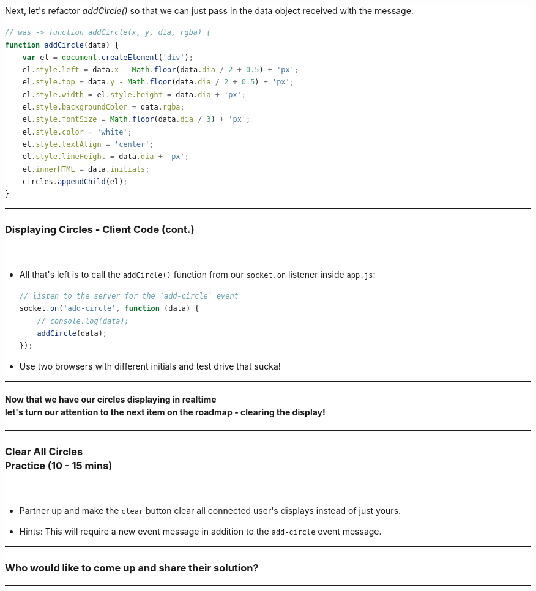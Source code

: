 <p style="text-align:left">Next, let's refactor <em>addCircle()</em> so that we can just pass in the data object received with the message:</p>

```js
// was -> function addCircle(x, y, dia, rgba) {
function addCircle(data) {
	var el = document.createElement('div');
	el.style.left = data.x - Math.floor(data.dia / 2 + 0.5) + 'px';
	el.style.top = data.y - Math.floor(data.dia / 2 + 0.5) + 'px';
	el.style.width = el.style.height = data.dia + 'px';
	el.style.backgroundColor = data.rgba;
	el.style.fontSize = Math.floor(data.dia / 3) + 'px';
	el.style.color = 'white';
	el.style.textAlign = 'center';
	el.style.lineHeight = data.dia + 'px';
	el.innerHTML = data.initials;
	circles.appendChild(el);
}
```

---
### Displaying Circles - Client Code (cont.)
<br>

- All that's left is to call the `addCircle()` function from our `socket.on` listener inside `app.js`:

	```js
  	// listen to the server for the `add-circle` event
  	socket.on('add-circle', function (data) {
   		// console.log(data);
   		addCircle(data);
  	});
	```

- Use two browsers with different initials and test drive that sucka!

---

#### Now that we have our circles displaying in realtime<br>let's turn our attention to the next item on the roadmap - clearing the display!

---

### Clear All Circles<br>Practice (10 - 15 mins)
<br>

- Partner up and make the `clear` button clear all connected user's displays instead of just yours.

- Hints: This will require a new event message in addition to the `add-circle` event message.

---

### Who would like to come up and share their solution?

---